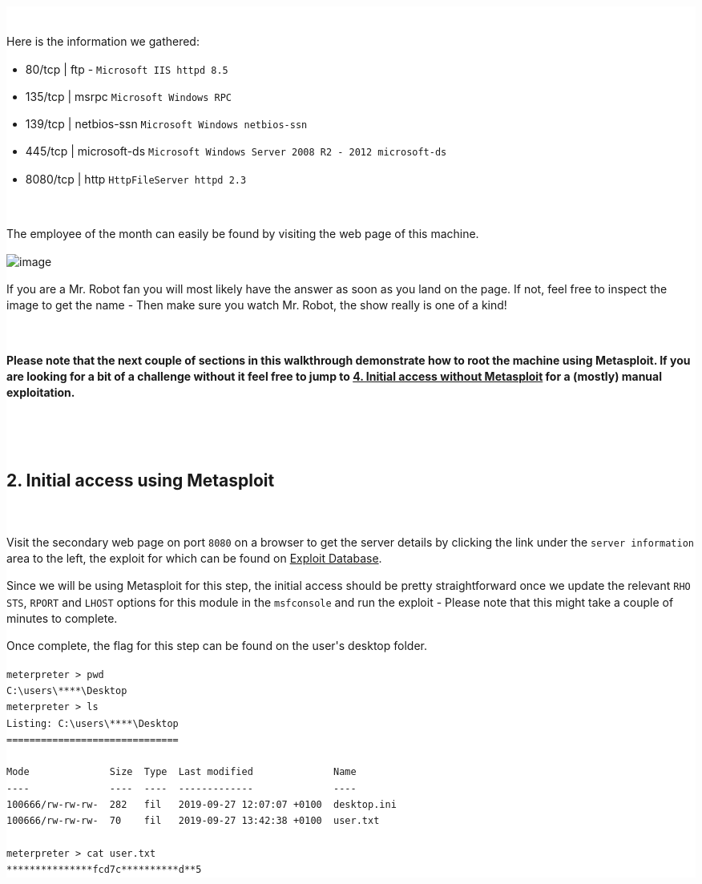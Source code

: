 <br />

Here is the information we gathered:

- 80/tcp | ftp - `Microsoft IIS httpd 8.5`

- 135/tcp | msrpc `Microsoft Windows RPC`

- 139/tcp | netbios-ssn `Microsoft Windows netbios-ssn`

- 445/tcp | microsoft-ds `Microsoft Windows Server 2008 R2 - 2012 microsoft-ds`

- 8080/tcp | http `HttpFileServer httpd 2.3`

<br />

The employee of the month can easily be found by visiting the web page of this machine.

![image](https://user-images.githubusercontent.com/14150485/174669753-65d30e4b-d38e-47b4-93b6-f7ac29be9111.png)

If you are a Mr. Robot fan you will most likely have the answer as soon as you land on the page. If not, feel free to inspect the image to get the name - Then make sure you watch Mr. Robot, the show really is one of a kind!

<br />

**Please note that the next couple of sections in this walkthrough demonstrate how to root the machine using Metasploit. If you are looking for a bit of a challenge without it feel free to jump to [4. Initial access without Metasploit](https://github.com/EvanDiamantidis/TryHackMe/tree/main/Machines/Steel%20Mountain#4-initial-access-without-metasploit-1) for a (mostly) manual exploitation.**

<br />
<br />


## 2. Initial access using Metasploit

<br />

Visit the secondary web page on port `8080` on a browser to get the server details by clicking the link under the `server information` area to the left, the exploit for which can be found on [Exploit Database](https://www.exploit-db.com/).

Since we will be using Metasploit for this step, the initial access should be pretty straightforward once we update the relevant `RHOSTS`, `RPORT` and `LHOST` options for this module in the `msfconsole` and run the exploit - Please note that this might take a couple of minutes to complete.

Once complete, the flag for this step can be found on the user's desktop folder.

```
meterpreter > pwd
C:\users\****\Desktop
meterpreter > ls
Listing: C:\users\****\Desktop
==============================

Mode              Size  Type  Last modified              Name
----              ----  ----  -------------              ----
100666/rw-rw-rw-  282   fil   2019-09-27 12:07:07 +0100  desktop.ini
100666/rw-rw-rw-  70    fil   2019-09-27 13:42:38 +0100  user.txt

meterpreter > cat user.txt 
***************fcd7c**********d**5
```
